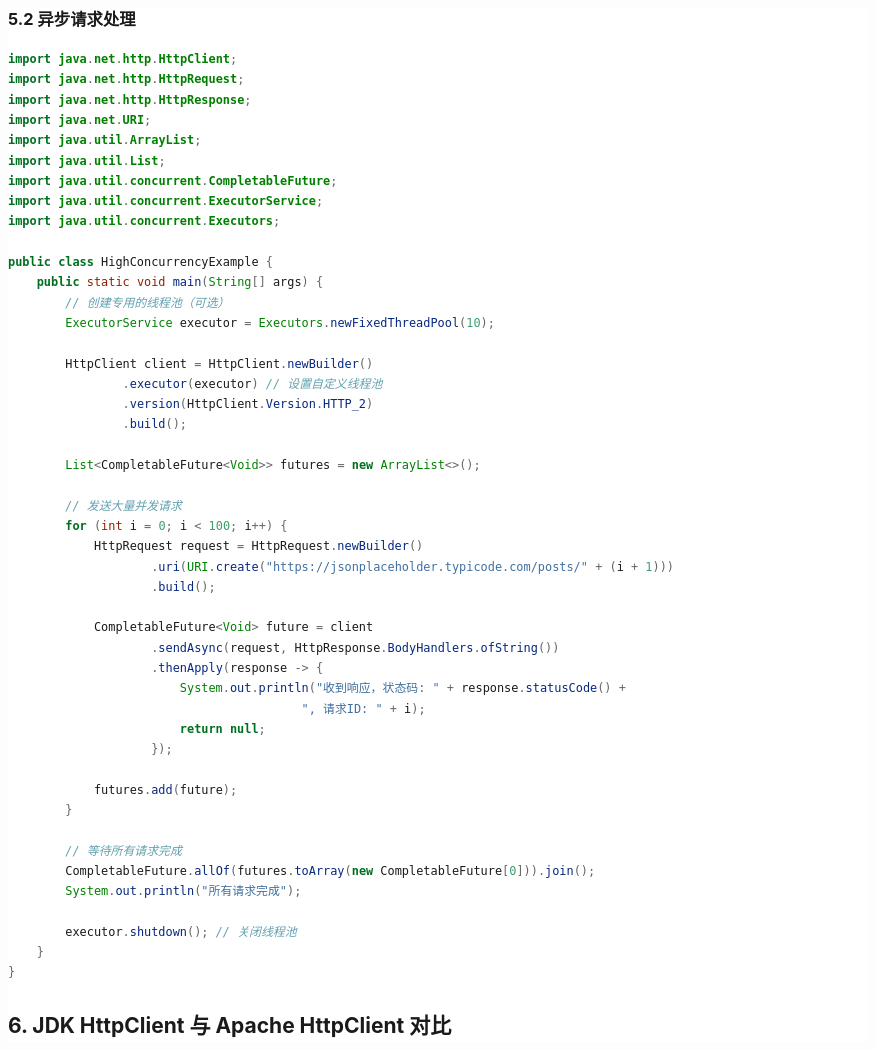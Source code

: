 ### 5.2 异步请求处理

```java
import java.net.http.HttpClient;
import java.net.http.HttpRequest;
import java.net.http.HttpResponse;
import java.net.URI;
import java.util.ArrayList;
import java.util.List;
import java.util.concurrent.CompletableFuture;
import java.util.concurrent.ExecutorService;
import java.util.concurrent.Executors;

public class HighConcurrencyExample {
    public static void main(String[] args) {
        // 创建专用的线程池（可选）
        ExecutorService executor = Executors.newFixedThreadPool(10);

        HttpClient client = HttpClient.newBuilder()
                .executor(executor) // 设置自定义线程池
                .version(HttpClient.Version.HTTP_2)
                .build();

        List<CompletableFuture<Void>> futures = new ArrayList<>();

        // 发送大量并发请求
        for (int i = 0; i < 100; i++) {
            HttpRequest request = HttpRequest.newBuilder()
                    .uri(URI.create("https://jsonplaceholder.typicode.com/posts/" + (i + 1)))
                    .build();

            CompletableFuture<Void> future = client
                    .sendAsync(request, HttpResponse.BodyHandlers.ofString())
                    .thenApply(response -> {
                        System.out.println("收到响应，状态码: " + response.statusCode() +
                                         ", 请求ID: " + i);
                        return null;
                    });

            futures.add(future);
        }

        // 等待所有请求完成
        CompletableFuture.allOf(futures.toArray(new CompletableFuture[0])).join();
        System.out.println("所有请求完成");

        executor.shutdown(); // 关闭线程池
    }
}
```

## 6. JDK HttpClient 与 Apache HttpClient 对比
